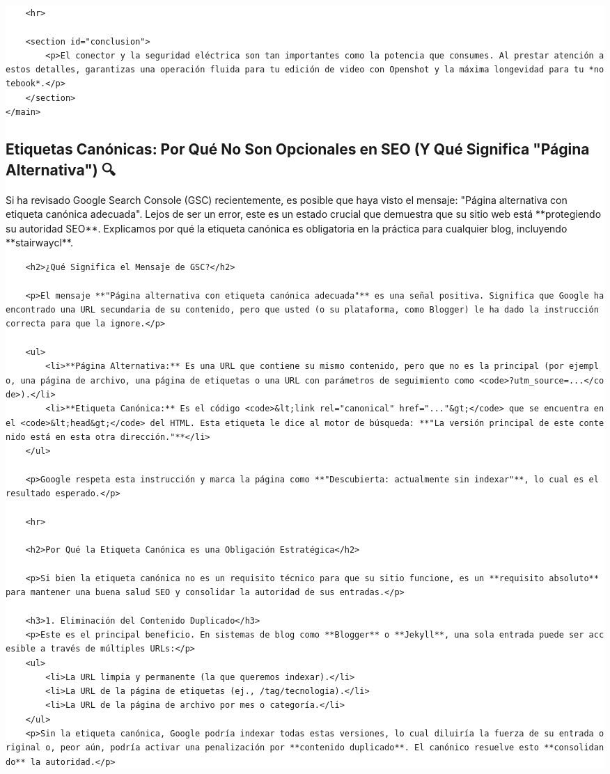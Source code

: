         <hr>

        <section id="conclusion">
            <p>El conector y la seguridad eléctrica son tan importantes como la potencia que consumes. Al prestar atención a estos detalles, garantizas una operación fluida para tu edición de video con Openshot y la máxima longevidad para tu *notebook*.</p>
        </section>
    </main>



 <article>
        <h1>Etiquetas Canónicas: Por Qué No Son Opcionales en SEO (Y Qué Significa "Página Alternativa") 🔍</h1>
        <p class="summary">Si ha revisado Google Search Console (GSC) recientemente, es posible que haya visto el mensaje: "Página alternativa con etiqueta canónica adecuada". Lejos de ser un error, este es un estado crucial que demuestra que su sitio web está **protegiendo su autoridad SEO**. Explicamos por qué la etiqueta canónica es obligatoria en la práctica para cualquier blog, incluyendo **stairwaycl**.</p>

        <h2>¿Qué Significa el Mensaje de GSC?</h2>

        <p>El mensaje **"Página alternativa con etiqueta canónica adecuada"** es una señal positiva. Significa que Google ha encontrado una URL secundaria de su contenido, pero que usted (o su plataforma, como Blogger) le ha dado la instrucción correcta para que la ignore.</p>

        <ul>
            <li>**Página Alternativa:** Es una URL que contiene su mismo contenido, pero que no es la principal (por ejemplo, una página de archivo, una página de etiquetas o una URL con parámetros de seguimiento como <code>?utm_source=...</code>).</li>
            <li>**Etiqueta Canónica:** Es el código <code>&lt;link rel="canonical" href="..."&gt;</code> que se encuentra en el <code>&lt;head&gt;</code> del HTML. Esta etiqueta le dice al motor de búsqueda: **"La versión principal de este contenido está en esta otra dirección."**</li>
        </ul>

        <p>Google respeta esta instrucción y marca la página como **"Descubierta: actualmente sin indexar"**, lo cual es el resultado esperado.</p>

        <hr>

        <h2>Por Qué la Etiqueta Canónica es una Obligación Estratégica</h2>

        <p>Si bien la etiqueta canónica no es un requisito técnico para que su sitio funcione, es un **requisito absoluto** para mantener una buena salud SEO y consolidar la autoridad de sus entradas.</p>

        <h3>1. Eliminación del Contenido Duplicado</h3>
        <p>Este es el principal beneficio. En sistemas de blog como **Blogger** o **Jekyll**, una sola entrada puede ser accesible a través de múltiples URLs:</p>
        <ul>
            <li>La URL limpia y permanente (la que queremos indexar).</li>
            <li>La URL de la página de etiquetas (ej., /tag/tecnologia).</li>
            <li>La URL de la página de archivo por mes o categoría.</li>
        </ul>
        <p>Sin la etiqueta canónica, Google podría indexar todas estas versiones, lo cual diluiría la fuerza de su entrada original o, peor aún, podría activar una penalización por **contenido duplicado**. El canónico resuelve esto **consolidando** la autoridad.</p>

